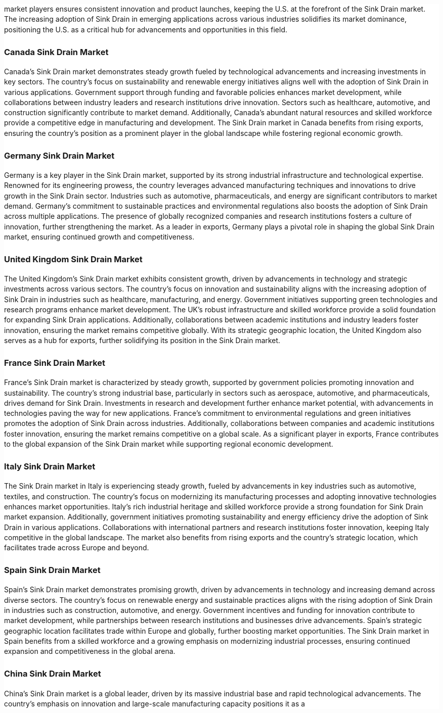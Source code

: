 market players ensures consistent innovation and product launches, keeping the U.S. at the forefront of the Sink Drain market. The increasing adoption of Sink Drain in emerging applications across various industries solidifies its market dominance, positioning the U.S. as a critical hub for advancements and opportunities in this field.</p><h3>Canada Sink Drain Market</h3><p>Canada&rsquo;s Sink Drain market demonstrates steady growth fueled by technological advancements and increasing investments in key sectors. The country&rsquo;s focus on sustainability and renewable energy initiatives aligns well with the adoption of Sink Drain in various applications. Government support through funding and favorable policies enhances market development, while collaborations between industry leaders and research institutions drive innovation. Sectors such as healthcare, automotive, and construction significantly contribute to market demand. Additionally, Canada&rsquo;s abundant natural resources and skilled workforce provide a competitive edge in manufacturing and development. The Sink Drain market in Canada benefits from rising exports, ensuring the country&rsquo;s position as a prominent player in the global landscape while fostering regional economic growth.</p><h3>Germany Sink Drain Market</h3><p>Germany is a key player in the Sink Drain market, supported by its strong industrial infrastructure and technological expertise. Renowned for its engineering prowess, the country leverages advanced manufacturing techniques and innovations to drive growth in the Sink Drain sector. Industries such as automotive, pharmaceuticals, and energy are significant contributors to market demand. Germany&rsquo;s commitment to sustainable practices and environmental regulations also boosts the adoption of Sink Drain across multiple applications. The presence of globally recognized companies and research institutions fosters a culture of innovation, further strengthening the market. As a leader in exports, Germany plays a pivotal role in shaping the global Sink Drain market, ensuring continued growth and competitiveness.</p><h3>United Kingdom Sink Drain Market</h3><p>The United Kingdom&rsquo;s Sink Drain market exhibits consistent growth, driven by advancements in technology and strategic investments across various sectors. The country&rsquo;s focus on innovation and sustainability aligns with the increasing adoption of Sink Drain in industries such as healthcare, manufacturing, and energy. Government initiatives supporting green technologies and research programs enhance market development. The UK&rsquo;s robust infrastructure and skilled workforce provide a solid foundation for expanding Sink Drain applications. Additionally, collaborations between academic institutions and industry leaders foster innovation, ensuring the market remains competitive globally. With its strategic geographic location, the United Kingdom also serves as a hub for exports, further solidifying its position in the Sink Drain market.</p><h3>France Sink Drain Market</h3><p>France&rsquo;s Sink Drain market is characterized by steady growth, supported by government policies promoting innovation and sustainability. The country&rsquo;s strong industrial base, particularly in sectors such as aerospace, automotive, and pharmaceuticals, drives demand for Sink Drain. Investments in research and development further enhance market potential, with advancements in technologies paving the way for new applications. France&rsquo;s commitment to environmental regulations and green initiatives promotes the adoption of Sink Drain across industries. Additionally, collaborations between companies and academic institutions foster innovation, ensuring the market remains competitive on a global scale. As a significant player in exports, France contributes to the global expansion of the Sink Drain market while supporting regional economic development.</p><h3>Italy Sink Drain Market</h3><p>The Sink Drain market in Italy is experiencing steady growth, fueled by advancements in key industries such as automotive, textiles, and construction. The country&rsquo;s focus on modernizing its manufacturing processes and adopting innovative technologies enhances market opportunities. Italy&rsquo;s rich industrial heritage and skilled workforce provide a strong foundation for Sink Drain market expansion. Additionally, government initiatives promoting sustainability and energy efficiency drive the adoption of Sink Drain in various applications. Collaborations with international partners and research institutions foster innovation, keeping Italy competitive in the global landscape. The market also benefits from rising exports and the country&rsquo;s strategic location, which facilitates trade across Europe and beyond.</p><h3>Spain Sink Drain Market</h3><p>Spain&rsquo;s Sink Drain market demonstrates promising growth, driven by advancements in technology and increasing demand across diverse sectors. The country&rsquo;s focus on renewable energy and sustainable practices aligns with the rising adoption of Sink Drain in industries such as construction, automotive, and energy. Government incentives and funding for innovation contribute to market development, while partnerships between research institutions and businesses drive advancements. Spain&rsquo;s strategic geographic location facilitates trade within Europe and globally, further boosting market opportunities. The Sink Drain market in Spain benefits from a skilled workforce and a growing emphasis on modernizing industrial processes, ensuring continued expansion and competitiveness in the global arena.</p><h3>China Sink Drain Market</h3><p>China&rsquo;s Sink Drain market is a global leader, driven by its massive industrial base and rapid technological advancements. The country&rsquo;s emphasis on innovation and large-scale manufacturing capacity positions it as a